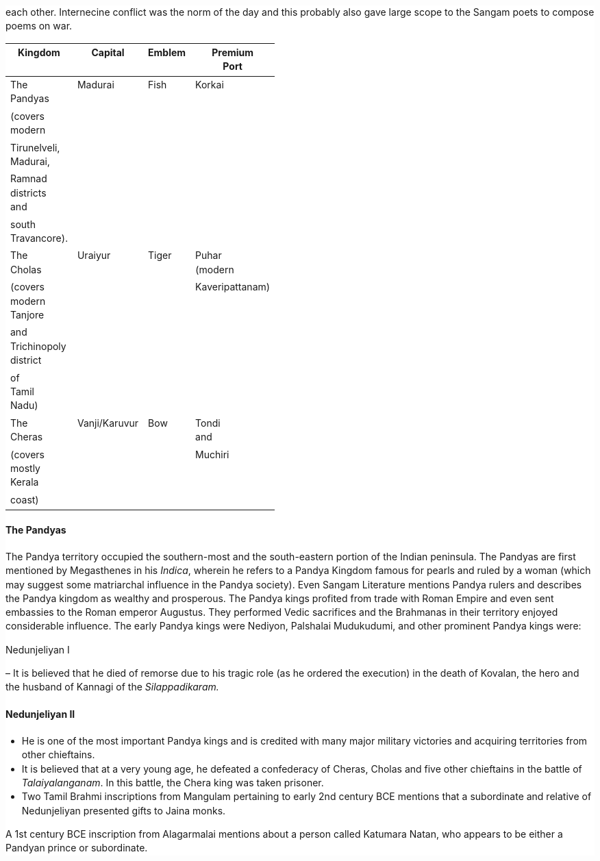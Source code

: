 each other. Internecine conflict was the norm of the day and this probably also gave large scope to the Sangam poets to compose poems on war.

| Kingdom                         | Capital       | Emblem | Premium<br>Port  |
|---------------------------------|---------------|--------|------------------|
| The<br>Pandyas                  | Madurai       | Fish   | Korkai           |
| (covers<br>modern               |               |        |                  |
| Tirunelveli,<br>Madurai,        |               |        |                  |
| Ramnad<br>districts<br>and      |               |        |                  |
| south<br>Travancore).           |               |        |                  |
| The<br>Cholas                   | Uraiyur       | Tiger  | Puhar<br>(modern |
| (covers<br>modern<br>Tanjore    |               |        | Kaveripattanam)  |
| and<br>Trichinopoly<br>district |               |        |                  |
| of<br>Tamil<br>Nadu)            |               |        |                  |
| The<br>Cheras                   | Vanji/Karuvur | Bow    | Tondi<br>and     |
| (covers<br>mostly<br>Kerala     |               |        | Muchiri          |
| coast)                          |               |        |                  |

#### **The Pandyas**

The Pandya territory occupied the southern-most and the south-eastern portion of the Indian peninsula. The Pandyas are first mentioned by Megasthenes in his *Indica*, wherein he refers to a Pandya Kingdom famous for pearls and ruled by a woman (which may suggest some matriarchal influence in the Pandya society). Even Sangam Literature mentions Pandya rulers and describes the Pandya kingdom as wealthy and prosperous. The Pandya kings profited from trade with Roman Empire and even sent embassies to the Roman emperor Augustus. They performed Vedic sacrifices and the Brahmanas in their territory enjoyed considerable influence. The early Pandya kings were Nediyon, Palshalai Mudukudumi, and other prominent Pandya kings were:

Nedunjeliyan I

– It is believed that he died of remorse due to his tragic role (as he ordered the execution) in the death of Kovalan, the hero and the husband of Kannagi of the *Silappadikaram.*

#### Nedunjeliyan II

- He is one of the most important Pandya kings and is credited with many major military victories and acquiring territories from other chieftains.
- It is believed that at a very young age, he defeated a confederacy of Cheras, Cholas and five other chieftains in the battle of *Talaiyalanganam*. In this battle, the Chera king was taken prisoner.
- Two Tamil Brahmi inscriptions from Mangulam pertaining to early 2nd century BCE mentions that a subordinate and relative of Nedunjeliyan presented gifts to Jaina monks.

A 1st century BCE inscription from Alagarmalai mentions about a person called Katumara Natan, who appears to be either a Pandyan prince or subordinate.
